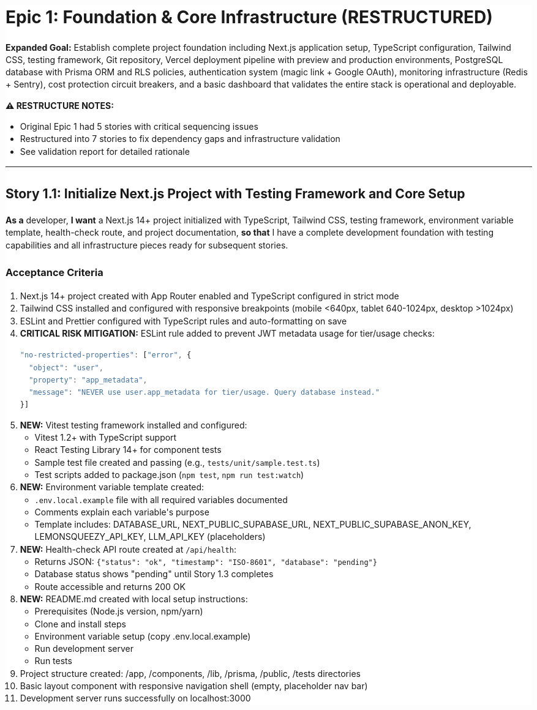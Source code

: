 # Epic 1: Foundation & Core Infrastructure (RESTRUCTURED)

**Expanded Goal:** Establish complete project foundation including Next.js application setup, TypeScript configuration, Tailwind CSS, testing framework, Git repository, Vercel deployment pipeline with preview and production environments, PostgreSQL database with Prisma ORM and RLS policies, authentication system (magic link + Google OAuth), monitoring infrastructure (Redis + Sentry), cost protection circuit breakers, and a basic dashboard that validates the entire stack is operational and deployable.

**⚠️ RESTRUCTURE NOTES:**
- Original Epic 1 had 5 stories with critical sequencing issues
- Restructured into 7 stories to fix dependency gaps and infrastructure validation
- See validation report for detailed rationale

---

## Story 1.1: Initialize Next.js Project with Testing Framework and Core Setup

**As a** developer,
**I want** a Next.js 14+ project initialized with TypeScript, Tailwind CSS, testing framework, environment variable template, health-check route, and project documentation,
**so that** I have a complete development foundation with testing capabilities and all infrastructure pieces ready for subsequent stories.

### Acceptance Criteria

1. Next.js 14+ project created with App Router enabled and TypeScript configured in strict mode
2. Tailwind CSS installed and configured with responsive breakpoints (mobile <640px, tablet 640-1024px, desktop >1024px)
3. ESLint and Prettier configured with TypeScript rules and auto-formatting on save
4. **CRITICAL RISK MITIGATION:** ESLint rule added to prevent JWT metadata usage for tier/usage checks:
   ```javascript
   "no-restricted-properties": ["error", {
     "object": "user",
     "property": "app_metadata",
     "message": "NEVER use user.app_metadata for tier/usage. Query database instead."
   }]
   ```
5. **NEW:** Vitest testing framework installed and configured:
   - Vitest 1.2+ with TypeScript support
   - React Testing Library 14+ for component tests
   - Sample test file created and passing (e.g., `tests/unit/sample.test.ts`)
   - Test scripts added to package.json (`npm test`, `npm run test:watch`)
6. **NEW:** Environment variable template created:
   - `.env.local.example` file with all required variables documented
   - Comments explain each variable's purpose
   - Template includes: DATABASE_URL, NEXT_PUBLIC_SUPABASE_URL, NEXT_PUBLIC_SUPABASE_ANON_KEY, LEMONSQUEEZY_API_KEY, LLM_API_KEY (placeholders)
7. **NEW:** Health-check API route created at `/api/health`:
   - Returns JSON: `{"status": "ok", "timestamp": "ISO-8601", "database": "pending"}`
   - Database status shows "pending" until Story 1.3 completes
   - Route accessible and returns 200 OK
8. **NEW:** README.md created with local setup instructions:
   - Prerequisites (Node.js version, npm/yarn)
   - Clone and install steps
   - Environment variable setup (copy .env.local.example)
   - Run development server
   - Run tests
9. Project structure created: /app, /components, /lib, /prisma, /public, /tests directories
10. Basic layout component with responsive navigation shell (empty, placeholder nav bar)
11. Development server runs successfully on localhost:3000